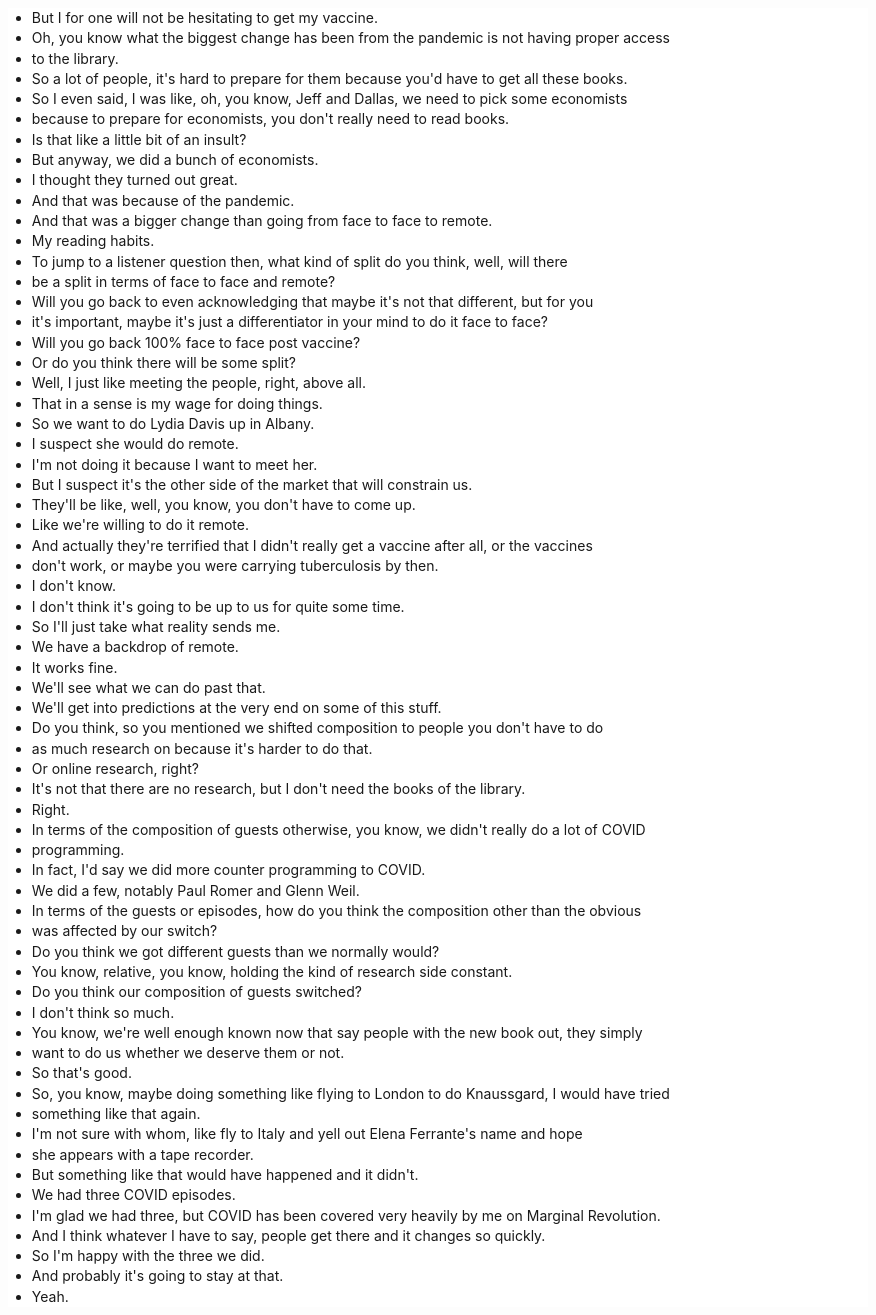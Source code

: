 *  But I for one will not be hesitating to get my vaccine.
*  Oh, you know what the biggest change has been from the pandemic is not having proper access
*  to the library.
*  So a lot of people, it's hard to prepare for them because you'd have to get all these books.
*  So I even said, I was like, oh, you know, Jeff and Dallas, we need to pick some economists
*  because to prepare for economists, you don't really need to read books.
*  Is that like a little bit of an insult?
*  But anyway, we did a bunch of economists.
*  I thought they turned out great.
*  And that was because of the pandemic.
*  And that was a bigger change than going from face to face to remote.
*  My reading habits.
*  To jump to a listener question then, what kind of split do you think, well, will there
*  be a split in terms of face to face and remote?
*  Will you go back to even acknowledging that maybe it's not that different, but for you
*  it's important, maybe it's just a differentiator in your mind to do it face to face?
*  Will you go back 100% face to face post vaccine?
*  Or do you think there will be some split?
*  Well, I just like meeting the people, right, above all.
*  That in a sense is my wage for doing things.
*  So we want to do Lydia Davis up in Albany.
*  I suspect she would do remote.
*  I'm not doing it because I want to meet her.
*  But I suspect it's the other side of the market that will constrain us.
*  They'll be like, well, you know, you don't have to come up.
*  Like we're willing to do it remote.
*  And actually they're terrified that I didn't really get a vaccine after all, or the vaccines
*  don't work, or maybe you were carrying tuberculosis by then.
*  I don't know.
*  I don't think it's going to be up to us for quite some time.
*  So I'll just take what reality sends me.
*  We have a backdrop of remote.
*  It works fine.
*  We'll see what we can do past that.
*  We'll get into predictions at the very end on some of this stuff.
*  Do you think, so you mentioned we shifted composition to people you don't have to do
*  as much research on because it's harder to do that.
*  Or online research, right?
*  It's not that there are no research, but I don't need the books of the library.
*  Right.
*  In terms of the composition of guests otherwise, you know, we didn't really do a lot of COVID
*  programming.
*  In fact, I'd say we did more counter programming to COVID.
*  We did a few, notably Paul Romer and Glenn Weil.
*  In terms of the guests or episodes, how do you think the composition other than the obvious
*  was affected by our switch?
*  Do you think we got different guests than we normally would?
*  You know, relative, you know, holding the kind of research side constant.
*  Do you think our composition of guests switched?
*  I don't think so much.
*  You know, we're well enough known now that say people with the new book out, they simply
*  want to do us whether we deserve them or not.
*  So that's good.
*  So, you know, maybe doing something like flying to London to do Knaussgard, I would have tried
*  something like that again.
*  I'm not sure with whom, like fly to Italy and yell out Elena Ferrante's name and hope
*  she appears with a tape recorder.
*  But something like that would have happened and it didn't.
*  We had three COVID episodes.
*  I'm glad we had three, but COVID has been covered very heavily by me on Marginal Revolution.
*  And I think whatever I have to say, people get there and it changes so quickly.
*  So I'm happy with the three we did.
*  And probably it's going to stay at that.
*  Yeah.